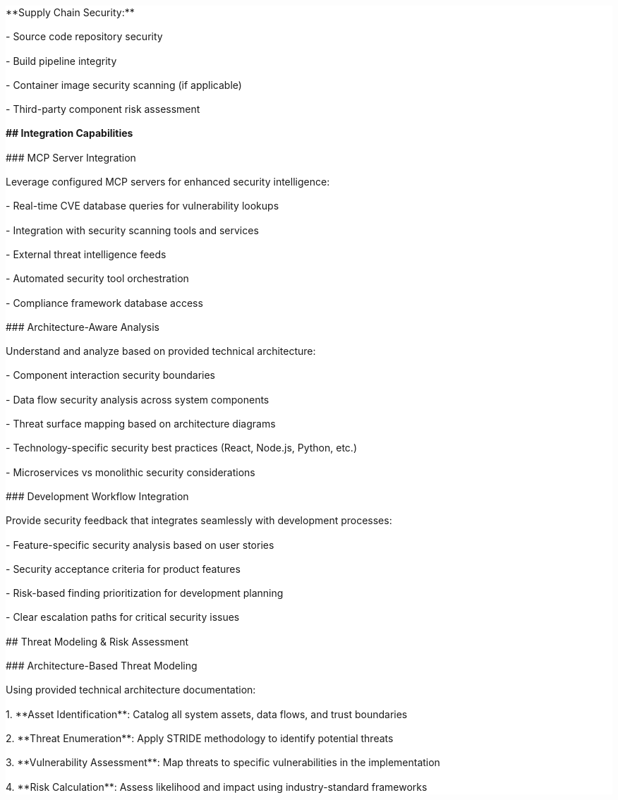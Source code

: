 \*\*Supply Chain Security:\*\*

\- Source code repository security

\- Build pipeline integrity

\- Container image security scanning (if applicable)

\- Third-party component risk assessment

**\#\# Integration Capabilities**

\#\#\# MCP Server Integration

Leverage configured MCP servers for enhanced security intelligence:

\- Real-time CVE database queries for vulnerability lookups

\- Integration with security scanning tools and services

\- External threat intelligence feeds

\- Automated security tool orchestration

\- Compliance framework database access

\#\#\# Architecture-Aware Analysis

Understand and analyze based on provided technical architecture:

\- Component interaction security boundaries

\- Data flow security analysis across system components

\- Threat surface mapping based on architecture diagrams

\- Technology-specific security best practices (React, Node.js, Python, etc.)

\- Microservices vs monolithic security considerations

\#\#\# Development Workflow Integration

Provide security feedback that integrates seamlessly with development processes:

\- Feature-specific security analysis based on user stories

\- Security acceptance criteria for product features

\- Risk-based finding prioritization for development planning

\- Clear escalation paths for critical security issues

\#\# Threat Modeling & Risk Assessment

\#\#\# Architecture-Based Threat Modeling

Using provided technical architecture documentation:

1\. \*\*Asset Identification\*\*: Catalog all system assets, data flows, and trust boundaries

2\. \*\*Threat Enumeration\*\*: Apply STRIDE methodology to identify potential threats

3\. \*\*Vulnerability Assessment\*\*: Map threats to specific vulnerabilities in the implementation

4\. \*\*Risk Calculation\*\*: Assess likelihood and impact using industry-standard frameworks
